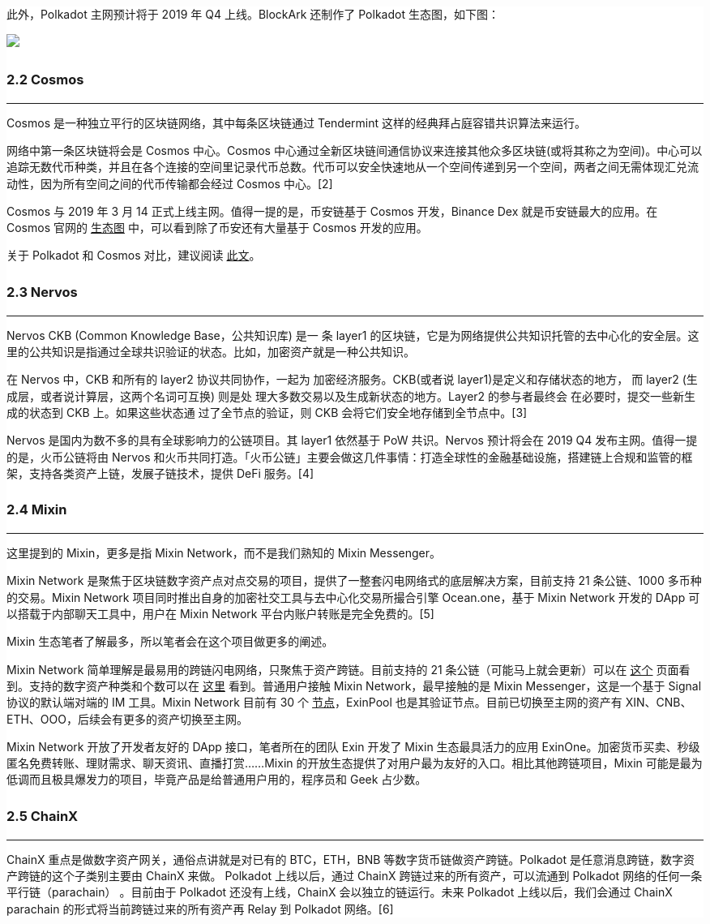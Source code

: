 此外，Polkadot 主网预计将于 2019 年 Q4 上线。BlockArk 还制作了 Polkadot 生态图，如下图：

![](https://cdn.dbarobin.com/cyW2vUV.jpg)

### 2.2 Cosmos
***

Cosmos 是一种独立平行的区块链网络，其中每条区块链通过 Tendermint 这样的经典拜占庭容错共识算法来运行。

网络中第一条区块链将会是 Cosmos 中心。Cosmos 中心通过全新区块链间通信协议来连接其他众多区块链(或将其称之为空间)。中心可以追踪无数代币种类，并且在各个连接的空间里记录代币总数。代币可以安全快速地从一个空间传递到另一个空间，两者之间无需体现汇兑流动性，因为所有空间之间的代币传输都会经过 Cosmos 中心。[2]

Cosmos 与 2019 年 3 月 14 正式上线主网。值得一提的是，币安链基于 Cosmos 开发，Binance Dex 就是币安链最大的应用。在 Cosmos 官网的 [生态图](https://cosmos.network/ecosystem) 中，可以看到除了币安还有大量基于 Cosmos 开发的应用。

关于 Polkadot 和 Cosmos 对比，建议阅读 [此文](https://www.chainnews.com/articles/406309243446.htm)。

### 2.3 Nervos
***

Nervos CKB (Common Knowledge Base，公共知识库) 是一 条 layer1 的区块链，它是为网络提供公共知识托管的去中心化的安全层。这里的公共知识是指通过全球共识验证的状态。比如，加密资产就是一种公共知识。

在 Nervos 中，CKB 和所有的 layer2 协议共同协作，一起为 加密经济服务。CKB(或者说 layer1)是定义和存储状态的地方， 而 layer2 (生成层，或者说计算层，这两个名词可互换) 则是处 理大多数交易以及生成新状态的地方。Layer2 的参与者最终会 在必要时，提交一些新生成的状态到 CKB 上。如果这些状态通 过了全节点的验证，则 CKB 会将它们安全地存储到全节点中。[3]

Nervos 是国内为数不多的具有全球影响力的公链项目。其 layer1 依然基于 PoW 共识。Nervos 预计将会在 2019 Q4 发布主网。值得一提的是，火币公链将由 Nervos 和火币共同打造。「火币公链」主要会做这几件事情：打造全球性的金融基础设施，搭建链上合规和监管的框架，支持各类资产上链，发展子链技术，提供 DeFi 服务。[4]

### 2.4 Mixin
***

这里提到的 Mixin，更多是指 Mixin Network，而不是我们熟知的 Mixin Messenger。

Mixin Network 是聚焦于区块链数字资产点对点交易的项目，提供了一整套闪电网络式的底层解决方案，目前支持 21 条公链、1000 多币种的交易。Mixin Network 项目同时推出自身的加密社交工具与去中心化交易所撮合引擎 Ocean.one，基于 Mixin Network 开发的 DApp 可以搭载于内部聊天工具中，用户在 Mixin Network 平台内账户转账是完全免费的。[5]

Mixin 生态笔者了解最多，所以笔者会在这个项目做更多的阐述。

Mixin Network 简单理解是最易用的跨链闪电网络，只聚焦于资产跨链。目前支持的 21 条公链（可能马上就会更新）可以在 [这个](https://mixin.one/network/chains) 页面看到。支持的数字资产种类和个数可以在 [这里](https://mixin.one/snapshots) 看到。普通用户接触 Mixin Network，最早接触的是 Mixin Messenger，这是一个基于 Signal 协议的默认端对端的 IM 工具。Mixin Network 目前有 30 个 [节点](https://mixin.network)，ExinPool 也是其验证节点。目前已切换至主网的资产有 XIN、CNB、ETH、OOO，后续会有更多的资产切换至主网。

Mixin Network 开放了开发者友好的 DApp 接口，笔者所在的团队 Exin 开发了 Mixin 生态最具活力的应用 ExinOne。加密货币买卖、秒级匿名免费转账、理财需求、聊天资讯、直播打赏……Mixin 的开放生态提供了对用户最为友好的入口。相比其他跨链项目，Mixin 可能是最为低调而且极具爆发力的项目，毕竟产品是给普通用户用的，程序员和 Geek 占少数。

### 2.5 ChainX
***

ChainX 重点是做数字资产网关，通俗点讲就是对已有的 BTC，ETH，BNB 等数字货币链做资产跨链。Polkadot 是任意消息跨链，数字资产跨链的这个子类别主要由 ChainX 来做。 Polkadot 上线以后，通过 ChainX 跨链过来的所有资产，可以流通到 Polkadot 网络的任何一条平行链（parachain） 。目前由于 Polkadot 还没有上线，ChainX 会以独立的链运行。未来 Polkadot 上线以后，我们会通过 ChainX parachain 的形式将当前跨链过来的所有资产再 Relay 到 Polkadot 网络。[6]
